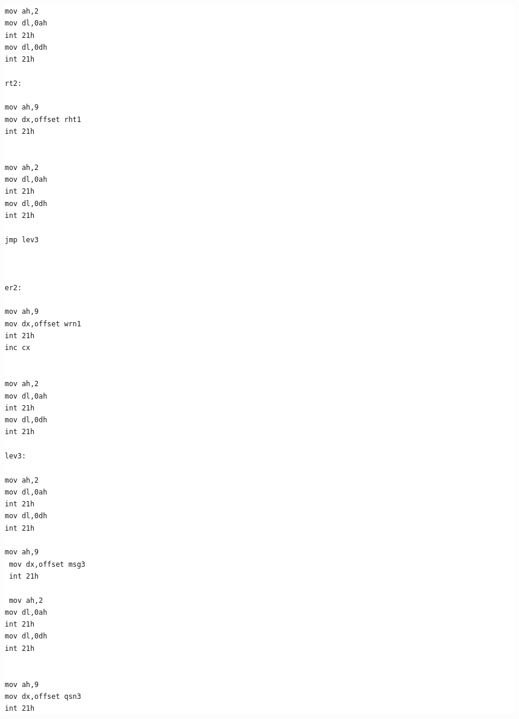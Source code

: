     mov ah,2
    mov dl,0ah
    int 21h
    mov dl,0dh
    int 21h
    
    rt2:
    
    mov ah,9
    mov dx,offset rht1
    int 21h  
    
    
    mov ah,2
    mov dl,0ah
    int 21h
    mov dl,0dh
    int 21h
    
    jmp lev3
    
    
    
    er2:
    
    mov ah,9
    mov dx,offset wrn1
    int 21h
    inc cx 
    
    
    mov ah,2
    mov dl,0ah
    int 21h
    mov dl,0dh
    int 21h
    
    lev3:
    
    mov ah,2
    mov dl,0ah
    int 21h
    mov dl,0dh
    int 21h 
    
    mov ah,9
     mov dx,offset msg3
     int 21h
     
     mov ah,2
    mov dl,0ah
    int 21h
    mov dl,0dh
    int 21h
    
    
    mov ah,9
    mov dx,offset qsn3
    int 21h 
    